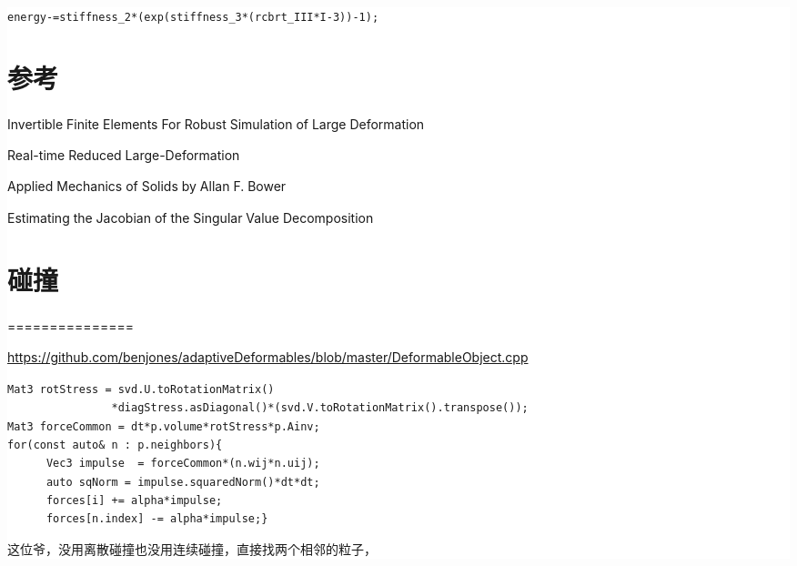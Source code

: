 ```
energy-=stiffness_2*(exp(stiffness_3*(rcbrt_III*I-3))-1);
```

# 参考

Invertible Finite Elements For Robust Simulation of Large Deformation  

Real-time Reduced Large-Deformation

Applied Mechanics of Solids by Allan F. Bower 

Estimating the Jacobian of the Singular Value Decomposition 

# 碰撞

===============

https://github.com/benjones/adaptiveDeformables/blob/master/DeformableObject.cpp

```
Mat3 rotStress = svd.U.toRotationMatrix()
				*diagStress.asDiagonal()*(svd.V.toRotationMatrix().transpose());
Mat3 forceCommon = dt*p.volume*rotStress*p.Ainv;
for(const auto& n : p.neighbors){
	  Vec3 impulse  = forceCommon*(n.wij*n.uij);
	  auto sqNorm = impulse.squaredNorm()*dt*dt;
	  forces[i] += alpha*impulse;
	  forces[n.index] -= alpha*impulse;}
```

这位爷，没用离散碰撞也没用连续碰撞，直接找两个相邻的粒子，

